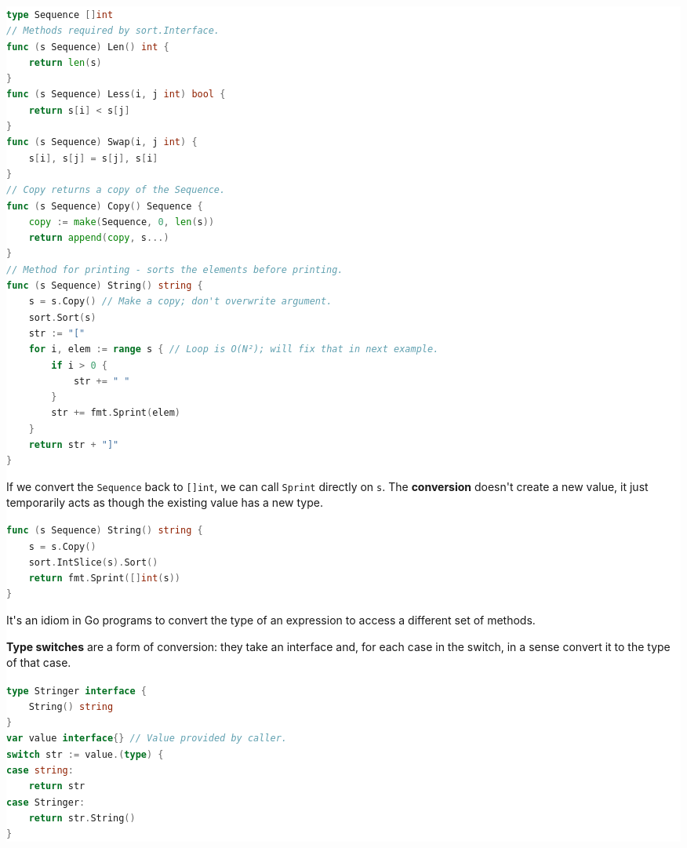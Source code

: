 ```go
type Sequence []int
// Methods required by sort.Interface.
func (s Sequence) Len() int {
    return len(s)
}
func (s Sequence) Less(i, j int) bool {
    return s[i] < s[j]
}
func (s Sequence) Swap(i, j int) {
    s[i], s[j] = s[j], s[i]
}
// Copy returns a copy of the Sequence.
func (s Sequence) Copy() Sequence {
    copy := make(Sequence, 0, len(s))
    return append(copy, s...)
}
// Method for printing - sorts the elements before printing.
func (s Sequence) String() string {
    s = s.Copy() // Make a copy; don't overwrite argument.
    sort.Sort(s)
    str := "["
    for i, elem := range s { // Loop is O(N²); will fix that in next example.
        if i > 0 {
            str += " "
        }
        str += fmt.Sprint(elem)
    }
    return str + "]"
}
```

If we convert the `Sequence` back to `[]int`, we can call `Sprint` directly on `s`. The **conversion** doesn't create a new value, it just temporarily acts as though the existing value has a new type.

```go
func (s Sequence) String() string {
    s = s.Copy()
    sort.IntSlice(s).Sort()
    return fmt.Sprint([]int(s))
}
```

It's an idiom in Go programs to convert the type of an expression to access a different set of methods.

**Type switches** are a form of conversion: they take an interface and, for each case in the switch, in a sense convert it to the type of that case.

```go
type Stringer interface {
    String() string
}
var value interface{} // Value provided by caller.
switch str := value.(type) {
case string:
    return str
case Stringer:
    return str.String()
}
```
